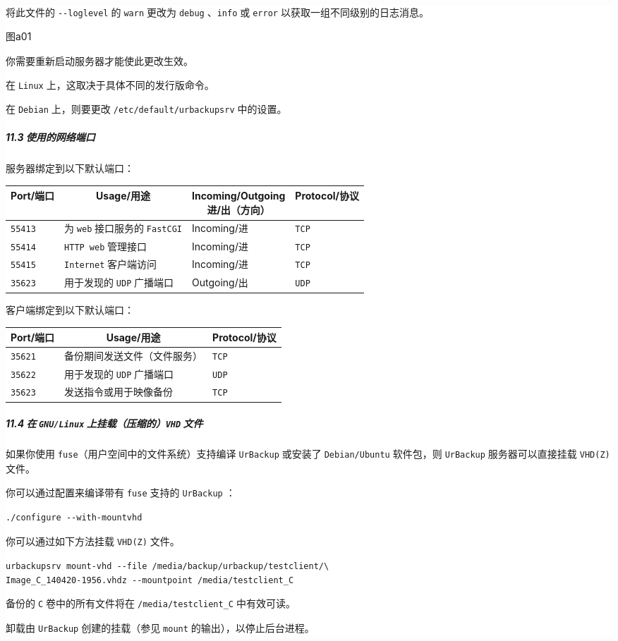 将此文件的 `--loglevel` 的 `warn` 更改为 `debug` 、`info` 或 `error` 以获取一组不同级别的日志消息。

图a01



你需要重新启动服务器才能使此更改生效。

在 `Linux` 上，这取决于具体不同的发行版命令。

在 `Debian` 上，则要更改 `/etc/default/urbackupsrv` 中的设置。



##### 11.3 使用的网络端口

服务器绑定到以下默认端口：

| Port/端口 | Usage/用途                    | Incoming/Outgoing<br />进/出（方向） | Protocol/协议 |
| --------- | ----------------------------- | ------------------------------------ | ------------- |
| `55413`   | 为 `web` 接口服务的 `FastCGI` | Incoming/进                          | `TCP`         |
| `55414`   | `HTTP web` 管理接口           | Incoming/进                          | `TCP`         |
| `55415`   | `Internet` 客户端访问         | Incoming/进                          | `TCP`         |
| `35623`   | 用于发现的 `UDP` 广播端口     | Outgoing/出                          | `UDP`         |

 

客户端绑定到以下默认端口：

| Port/端口 | Usage/用途                   | Protocol/协议 |
| --------- | ---------------------------- | ------------- |
| `35621`   | 备份期间发送文件（文件服务） | `TCP`         |
| `35622`   | 用于发现的 `UDP` 广播端口    | `UDP`         |
| `35623`   | 发送指令或用于映像备份       | `TCP`         |



##### 11.4 在 `GNU/Linux` 上挂载（压缩的）`VHD` 文件

如果你使用 `fuse`（用户空间中的文件系统）支持编译 `UrBackup` 或安装了 `Debian/Ubuntu` 软件包，则 `UrBackup` 服务器可以直接挂载 `VHD(Z)` 文件。

你可以通过配置来编译带有 `fuse` 支持的 `UrBackup` ：

```
./configure --with-mountvhd
```

你可以通过如下方法挂载 `VHD(Z)` 文件。

```
urbackupsrv mount-vhd --file /media/backup/urbackup/testclient/\  
Image_C_140420-1956.vhdz --mountpoint /media/testclient_C
```

备份的 `C` 卷中的所有文件将在 `/media/testclient_C` 中有效可读。

卸载由 `UrBackup` 创建的挂载（参见 `mount` 的输出），以停止后台进程。 
